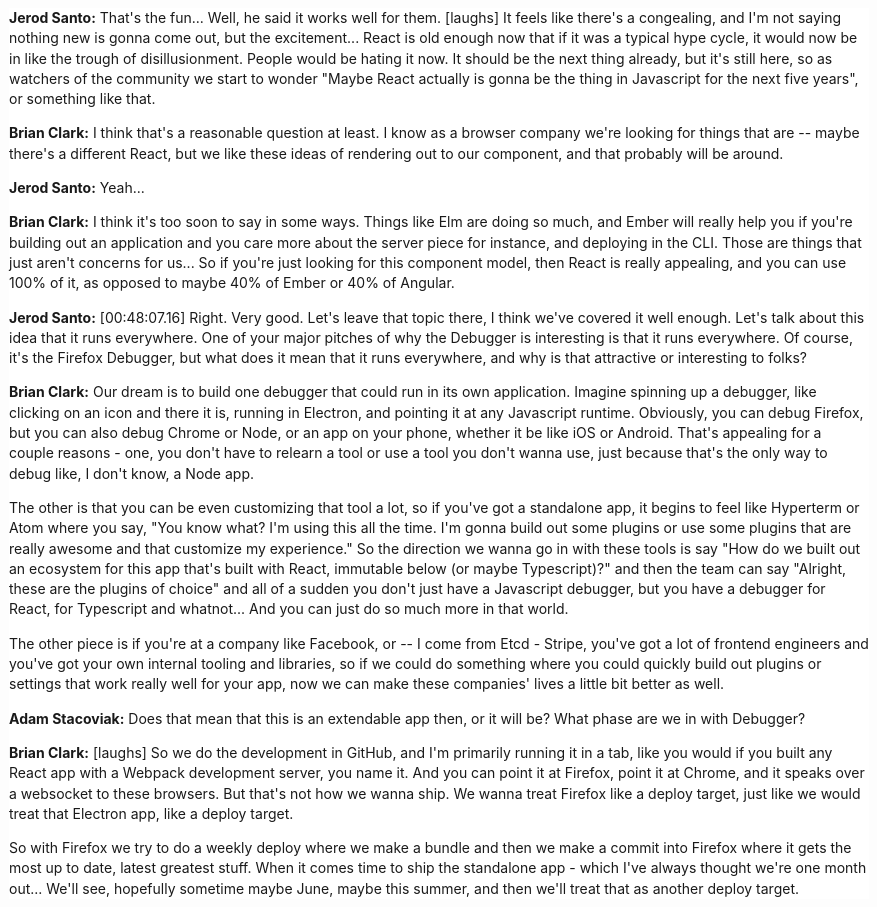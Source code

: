 **Jerod Santo:** That's the fun... Well, he said it works well for them. \[laughs\] It feels like there's a congealing, and I'm not saying nothing new is gonna come out, but the excitement... React is old enough now that if it was a typical hype cycle, it would now be in like the trough of disillusionment. People would be hating it now. It should be the next thing already, but it's still here, so as watchers of the community we start to wonder "Maybe React actually is gonna be the thing in Javascript for the next five years", or something like that.

**Brian Clark:** I think that's a reasonable question at least. I know as a browser company we're looking for things that are -- maybe there's a different React, but we like these ideas of rendering out to our component, and that probably will be around.

**Jerod Santo:** Yeah...

**Brian Clark:** I think it's too soon to say in some ways. Things like Elm are doing so much, and Ember will really help you if you're building out an application and you care more about the server piece for instance, and deploying in the CLI. Those are things that just aren't concerns for us... So if you're just looking for this component model, then React is really appealing, and you can use 100% of it, as opposed to maybe 40% of Ember or 40% of Angular.

**Jerod Santo:** \[00:48:07.16\] Right. Very good. Let's leave that topic there, I think we've covered it well enough. Let's talk about this idea that it runs everywhere. One of your major pitches of why the Debugger is interesting is that it runs everywhere. Of course, it's the Firefox Debugger, but what does it mean that it runs everywhere, and why is that attractive or interesting to folks?

**Brian Clark:** Our dream is to build one debugger that could run in its own application. Imagine spinning up a debugger, like clicking on an icon and there it is, running in Electron, and pointing it at any Javascript runtime. Obviously, you can debug Firefox, but you can also debug Chrome or Node, or an app on your phone, whether it be like iOS or Android. That's appealing for a couple reasons - one, you don't have to relearn a tool or use a tool you don't wanna use, just because that's the only way to debug like, I don't know, a Node app.

The other is that you can be even customizing that tool a lot, so if you've got a standalone app, it begins to feel like Hyperterm or Atom where you say, "You know what? I'm using this all the time. I'm gonna build out some plugins or use some plugins that are really awesome and that customize my experience." So the direction we wanna go in with these tools is say "How do we built out an ecosystem for this app that's built with React, immutable below (or maybe Typescript)?" and then the team can say "Alright, these are the plugins of choice" and all of a sudden you don't just have a Javascript debugger, but you have a debugger for React, for Typescript and whatnot... And you can just do so much more in that world.

The other piece is if you're at a company like Facebook, or -- I come from Etcd - Stripe, you've got a lot of frontend engineers and you've got your own internal tooling and libraries, so if we could do something where you could quickly build out plugins or settings that work really well for your app, now we can make these companies' lives a little bit better as well.

**Adam Stacoviak:** Does that mean that this is an extendable app then, or it will be? What phase are we in with Debugger?

**Brian Clark:** \[laughs\] So we do the development in GitHub, and I'm primarily running it in a tab, like you would if you built any React app with a Webpack development server, you name it. And you can point it at Firefox, point it at Chrome, and it speaks over a websocket to these browsers. But that's not how we wanna ship. We wanna treat Firefox like a deploy target, just like we would treat that Electron app, like a deploy target.

So with Firefox we try to do a weekly deploy where we make a bundle and then we make a commit into Firefox where it gets the most up to date, latest greatest stuff. When it comes time to ship the standalone app - which I've always thought we're one month out... We'll see, hopefully sometime maybe June, maybe this summer, and then we'll treat that as another deploy target.
